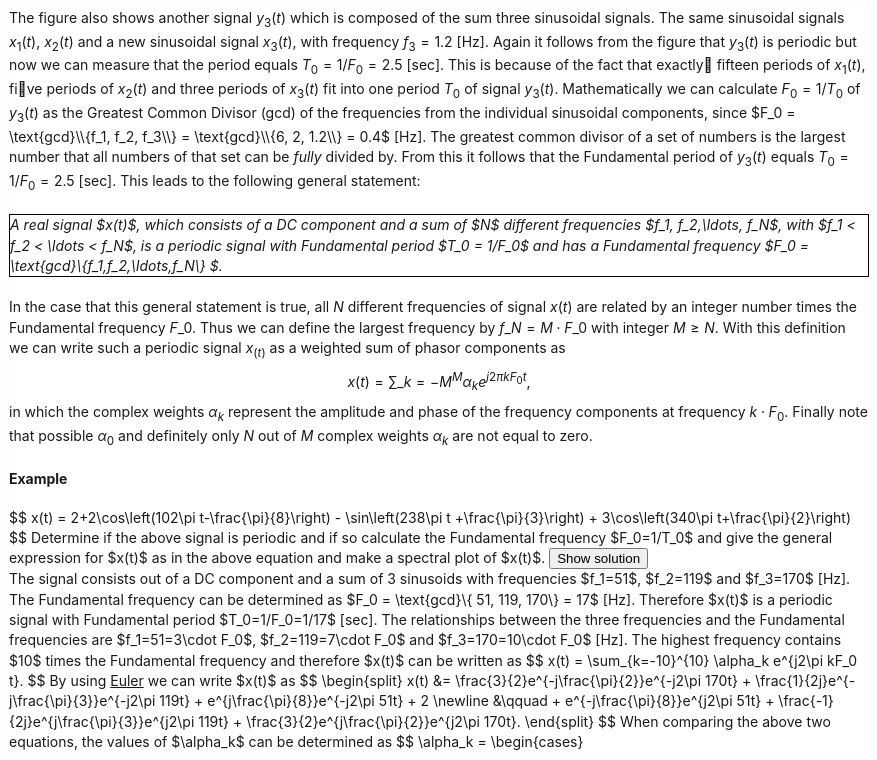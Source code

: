 The figure also shows another signal $y_3(t)$ which is composed of the sum three sinusoidal signals. The same sinusoidal signals $x_1(t)$, $x_2(t)$ and a new sinusoidal signal $x_3(t)$, with frequency $f_3 = 1.2$ [Hz]. Again it follows from the figure that $y_3(t)$ is periodic but now we can measure that the period equals $T_0 = 1/F_0 = 2.5$ [sec]. This is because of the fact that exactly fifteen periods of $x_1(t)$, five periods of $x_2(t)$ and three periods of $x_3(t)$ fit into one period $T_0$ of signal $y_3(t)$. Mathematically we can calculate $F_0 = 1/T_0$ of $y_3(t)$ as the Greatest Common Divisor (gcd) of the frequencies from the individual sinusoidal components, since $F_0 = \text{gcd}\\{f_1, f_2, f_3\\} = \text{gcd}\\{6, 2, 1.2\\} = 0.4$ [Hz]. The greatest common divisor of a set of numbers is the largest number that all numbers of that set can be _fully_ divided by. From this it follows that the Fundamental period of $y_3(t)$ equals $T_0 = 1/F_0 = 2.5$ [sec]. This leads to the following general statement:

<div style="border: 1px solid black; margin-top: 20px; margin-bottom: 20px"><i>A real signal $x(t)$, which consists of a DC component and a sum of $N$ different frequencies $f_1, f_2,\ldots, f_N$, with $f_1 &lt f_2 &lt \ldots &lt f_N$, is a periodic signal with Fundamental period $T_0 = 1/F_0$ and has a Fundamental frequency $F_0 = \text{gcd}\{f_1,f_2,\ldots,f_N\} $.</i></div>

In the case that this general statement is true, all $N$ different frequencies of signal $x(t)$ are related by an integer number times the Fundamental frequency $F\_0$. Thus we can define the largest frequency by $f\_N = M\cdot F\_0$ with integer $M \geq N$. With this definition we can write such a periodic signal $x_(t)$ as a weighted sum of phasor components as
$$
x(t) = \sum\_{k=-M}^{M} \alpha_k e^{j2\pi kF_0 t},
$$
in which the complex weights $\alpha_k$ represent the amplitude and phase of the frequency components at frequency $k \cdot F_0$. Finally note that possible $\alpha_0$ and definitely only $N$ out of $M$ complex weights $\alpha_k$ are not equal to zero.


<div class="example">
<h4> Example </h4>
$$
x(t) = 2+2\cos\left(102\pi t-\frac{\pi}{8}\right) - \sin\left(238\pi t +\frac{\pi}{3}\right) + 3\cos\left(340\pi t+\frac{\pi}{2}\right)
$$
Determine if the above signal is periodic and if so calculate the Fundamental frequency $F_0=1/T_0$ and give the general expression for $x(t)$ as in the above equation and make a spectral plot of $x(t)$.
<button class="collapsible">Show solution</button>
<div class="content">
The signal consists out of a DC component and a sum of 3 sinusoids with frequencies $f_1=51$, $f_2=119$ and $f_3=170$ [Hz]. The Fundamental frequency can be determined as $F_0 = \text{gcd}\{ 51, 119, 170\} = 17$ [Hz]. Therefore $x(t)$ is a periodic signal with Fundamental period $T_0=1/F_0=1/17$ [sec]. The relationships between the three frequencies and the Fundamental frequencies are $f_1=51=3\cdot F_0$, $f_2=119=7\cdot F_0$ and $f_3=170=10\cdot F_0$ [Hz].
The highest frequency contains $10$ times the Fundamental frequency and therefore $x(t)$ can be written as
$$
x(t) = \sum_{k=-10}^{10} \alpha_k e^{j2\pi kF_0 t}.
$$
By using <a href="../../../disciplines/mathematicalbackground/mathematicalbackground_complex_euler">Euler</a> we can write $x(t)$ as
$$
\begin{split}
x(t)
&= \frac{3}{2}e^{-j\frac{\pi}{2}}e^{-j2\pi 170t} + \frac{1}{2j}e^{-j\frac{\pi}{3}}e^{-j2\pi 119t} + e^{j\frac{\pi}{8}}e^{-j2\pi 51t} + 2 \newline
&\qquad + e^{-j\frac{\pi}{8}}e^{j2\pi 51t} + \frac{-1}{2j}e^{j\frac{\pi}{3}}e^{j2\pi 119t}  + \frac{3}{2}e^{j\frac{\pi}{2}}e^{j2\pi 170t}.
\end{split}
$$
When comparing the above two equations, the values of $\alpha_k$ can be determined as
$$
\alpha_k =
\begin{cases}
